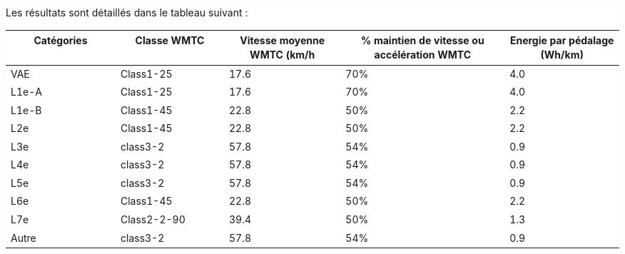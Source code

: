 Les résultats sont détaillés dans le tableau suivant :

<table><thead><tr><th width="140">Catégories</th><th width="138">Classe WMTC</th><th>Vitesse moyenne WMTC (km/h</th><th>% maintien de vitesse ou accélération WMTC</th><th>Energie par pédalage (Wh/km)</th></tr></thead><tbody><tr><td>VAE</td><td>Class1-25</td><td>17.6</td><td>70%</td><td>4.0</td></tr><tr><td>L1e-A</td><td>Class1-25</td><td>17.6</td><td>70%</td><td>4.0</td></tr><tr><td>L1e-B</td><td>Class1-45</td><td>22.8</td><td>50%</td><td>2.2</td></tr><tr><td>L2e</td><td>Class1-45</td><td>22.8</td><td>50%</td><td>2.2</td></tr><tr><td>L3e</td><td>class3-2</td><td>57.8</td><td>54%</td><td>0.9</td></tr><tr><td>L4e</td><td>class3-2</td><td>57.8</td><td>54%</td><td>0.9</td></tr><tr><td>L5e</td><td>class3-2</td><td>57.8</td><td>54%</td><td>0.9</td></tr><tr><td>L6e</td><td>Class1-45</td><td>22.8</td><td>50%</td><td>2.2</td></tr><tr><td>L7e</td><td>Class2-2-90</td><td>39.4</td><td>50%</td><td>1.3</td></tr><tr><td>Autre</td><td>class3-2</td><td>57.8</td><td>54%</td><td>0.9</td></tr></tbody></table>

